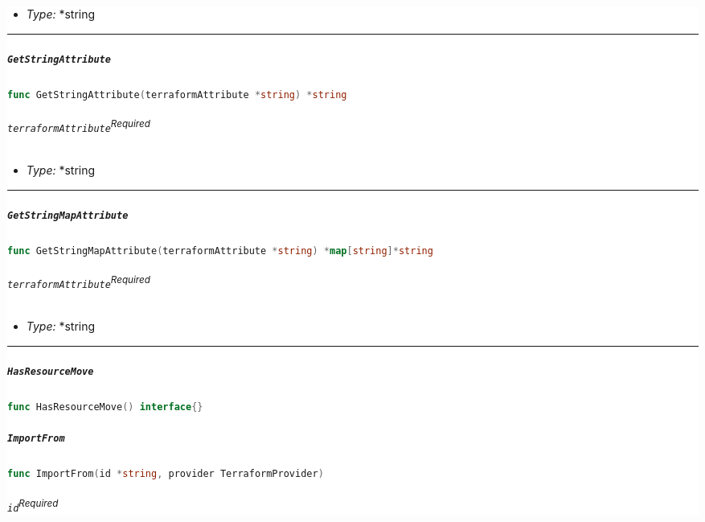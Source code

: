 - *Type:* *string

---

##### `GetStringAttribute` <a name="GetStringAttribute" id="rhizo-co-terraform-provider-oci.stackMonitoringDiscoveryJob.StackMonitoringDiscoveryJob.getStringAttribute"></a>

```go
func GetStringAttribute(terraformAttribute *string) *string
```

###### `terraformAttribute`<sup>Required</sup> <a name="terraformAttribute" id="rhizo-co-terraform-provider-oci.stackMonitoringDiscoveryJob.StackMonitoringDiscoveryJob.getStringAttribute.parameter.terraformAttribute"></a>

- *Type:* *string

---

##### `GetStringMapAttribute` <a name="GetStringMapAttribute" id="rhizo-co-terraform-provider-oci.stackMonitoringDiscoveryJob.StackMonitoringDiscoveryJob.getStringMapAttribute"></a>

```go
func GetStringMapAttribute(terraformAttribute *string) *map[string]*string
```

###### `terraformAttribute`<sup>Required</sup> <a name="terraformAttribute" id="rhizo-co-terraform-provider-oci.stackMonitoringDiscoveryJob.StackMonitoringDiscoveryJob.getStringMapAttribute.parameter.terraformAttribute"></a>

- *Type:* *string

---

##### `HasResourceMove` <a name="HasResourceMove" id="rhizo-co-terraform-provider-oci.stackMonitoringDiscoveryJob.StackMonitoringDiscoveryJob.hasResourceMove"></a>

```go
func HasResourceMove() interface{}
```

##### `ImportFrom` <a name="ImportFrom" id="rhizo-co-terraform-provider-oci.stackMonitoringDiscoveryJob.StackMonitoringDiscoveryJob.importFrom"></a>

```go
func ImportFrom(id *string, provider TerraformProvider)
```

###### `id`<sup>Required</sup> <a name="id" id="rhizo-co-terraform-provider-oci.stackMonitoringDiscoveryJob.StackMonitoringDiscoveryJob.importFrom.parameter.id"></a>
